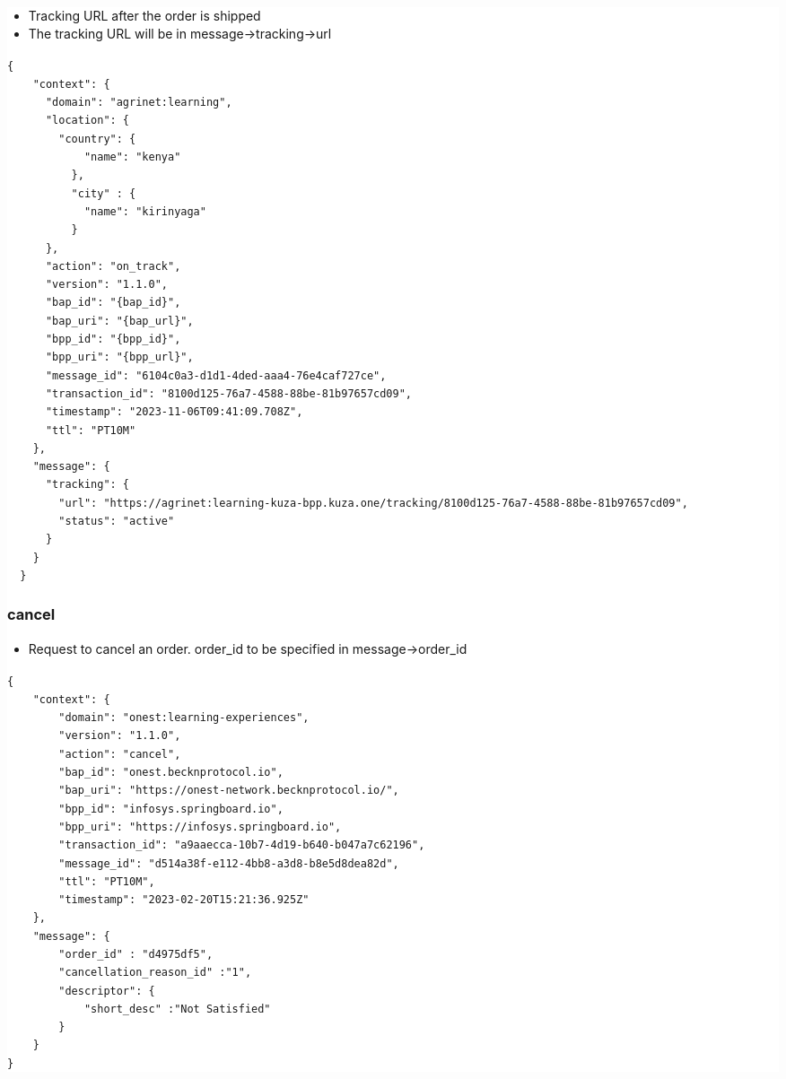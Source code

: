 - Tracking URL after the order is shipped
- The tracking URL will be in message->tracking->url

```
{
    "context": {
      "domain": "agrinet:learning",
      "location": {
        "country": {
            "name": "kenya"
          },
          "city" : {
            "name": "kirinyaga"
          }
      },
      "action": "on_track",
      "version": "1.1.0",
      "bap_id": "{bap_id}",
      "bap_uri": "{bap_url}",
      "bpp_id": "{bpp_id}",
      "bpp_uri": "{bpp_url}",
      "message_id": "6104c0a3-d1d1-4ded-aaa4-76e4caf727ce",
      "transaction_id": "8100d125-76a7-4588-88be-81b97657cd09",
      "timestamp": "2023-11-06T09:41:09.708Z",
      "ttl": "PT10M"
    },
    "message": {
      "tracking": {
        "url": "https://agrinet:learning-kuza-bpp.kuza.one/tracking/8100d125-76a7-4588-88be-81b97657cd09",
        "status": "active"
      }
    }
  }
```

### cancel

- Request to cancel an order. order_id to be specified in message->order_id

```
{
    "context": {
        "domain": "onest:learning-experiences",
        "version": "1.1.0",
        "action": "cancel",
        "bap_id": "onest.becknprotocol.io",
        "bap_uri": "https://onest-network.becknprotocol.io/",
        "bpp_id": "infosys.springboard.io",
        "bpp_uri": "https://infosys.springboard.io",
        "transaction_id": "a9aaecca-10b7-4d19-b640-b047a7c62196",
        "message_id": "d514a38f-e112-4bb8-a3d8-b8e5d8dea82d",
        "ttl": "PT10M",
        "timestamp": "2023-02-20T15:21:36.925Z"
    },
    "message": {
        "order_id" : "d4975df5",
        "cancellation_reason_id" :"1",
        "descriptor": {
            "short_desc" :"Not Satisfied"
        }
    }
}
```
